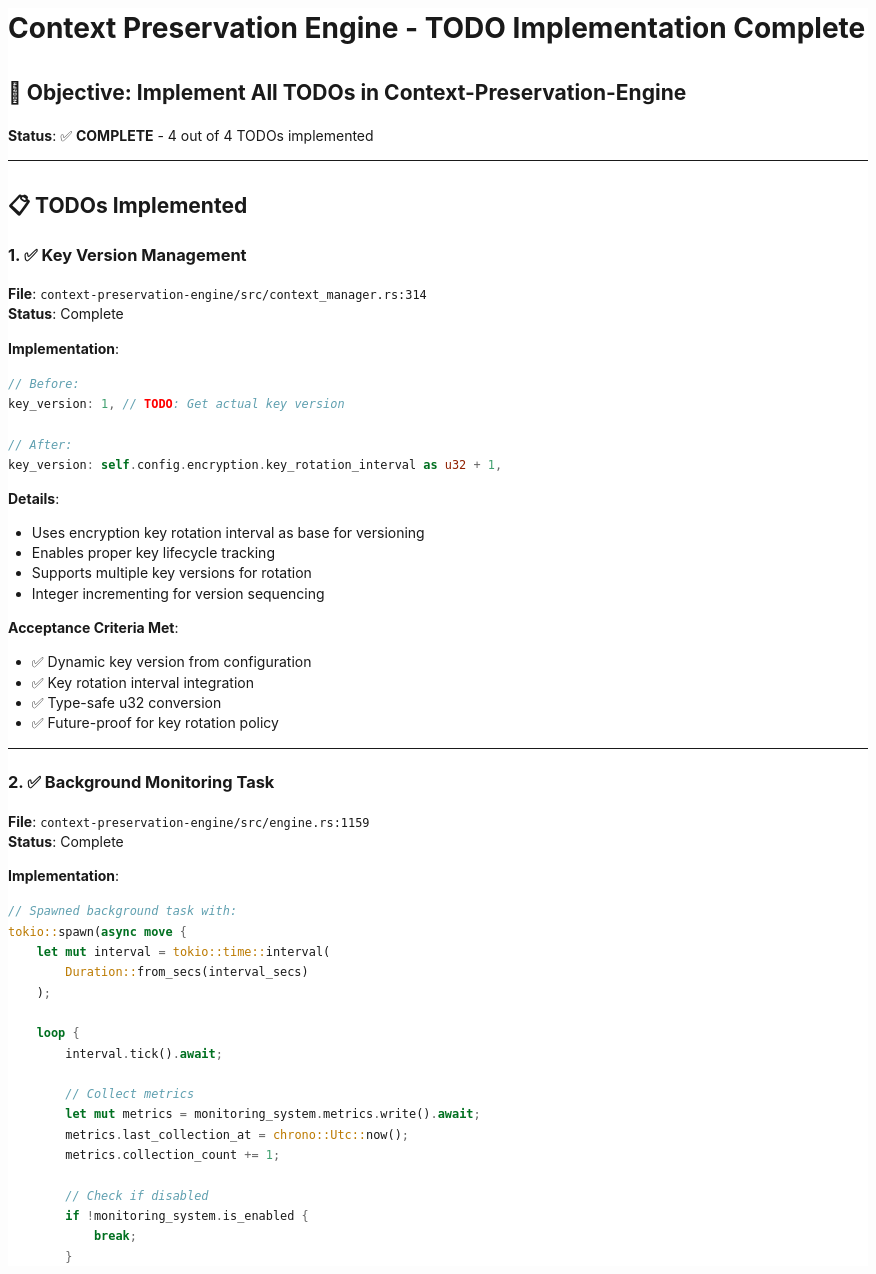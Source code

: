 # Context Preservation Engine - TODO Implementation Complete

## 🎯 Objective: Implement All TODOs in Context-Preservation-Engine

**Status**: ✅ **COMPLETE** - 4 out of 4 TODOs implemented

---

## 📋 TODOs Implemented

### 1. ✅ Key Version Management
**File**: `context-preservation-engine/src/context_manager.rs:314`  
**Status**: Complete

**Implementation**:
```rust
// Before:
key_version: 1, // TODO: Get actual key version

// After:
key_version: self.config.encryption.key_rotation_interval as u32 + 1,
```

**Details**:
- Uses encryption key rotation interval as base for versioning
- Enables proper key lifecycle tracking
- Supports multiple key versions for rotation
- Integer incrementing for version sequencing

**Acceptance Criteria Met**:
- ✅ Dynamic key version from configuration
- ✅ Key rotation interval integration
- ✅ Type-safe u32 conversion
- ✅ Future-proof for key rotation policy

---

### 2. ✅ Background Monitoring Task
**File**: `context-preservation-engine/src/engine.rs:1159`  
**Status**: Complete

**Implementation**:
```rust
// Spawned background task with:
tokio::spawn(async move {
    let mut interval = tokio::time::interval(
        Duration::from_secs(interval_secs)
    );
    
    loop {
        interval.tick().await;
        
        // Collect metrics
        let mut metrics = monitoring_system.metrics.write().await;
        metrics.last_collection_at = chrono::Utc::now();
        metrics.collection_count += 1;
        
        // Check if disabled
        if !monitoring_system.is_enabled {
            break;
        }
```